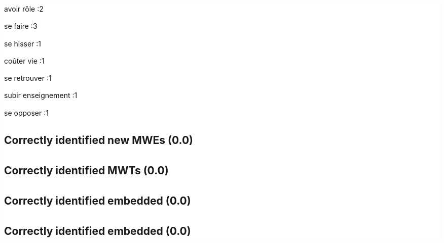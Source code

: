 avoir rôle :2

se faire :3

se hisser :1

coûter vie :1

se retrouver :1

subir enseignement :1

se opposer :1
## Correctly identified new MWEs (0.0)

## Correctly identified MWTs (0.0)

## Correctly identified embedded (0.0)

## Correctly identified embedded (0.0)
